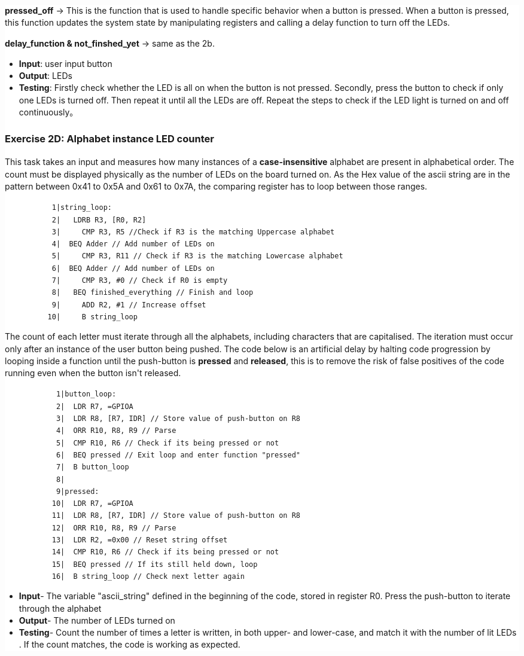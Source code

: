 **pressed_off** -> This is the function that is used to handle specific behavior when a button is pressed. When a button is pressed, this function updates the system state by manipulating registers and calling a delay function to turn off the LEDs.

**delay_function & not_finshed_yet** -> same as the 2b.

- **Input**: user input button
- **Output**: LEDs
- **Testing**: Firstly check whether the LED is all on when the button is not pressed. Secondly, press the button to check if only one LEDs is turned off. Then repeat it until all the LEDs are off. Repeat the steps to check if the LED light is turned on and off continuously。

### Exercise 2D: Alphabet instance LED counter
This task takes an input and measures how many instances of a **case-insensitive** alphabet are present in alphabetical order. The count must be displayed physically as the number of LEDs on the board turned on. As the Hex value of the ascii string are in the pattern between 0x41 to 0x5A and 0x61 to 0x7A, the comparing register has to loop between those ranges.

               1|string_loop:
               2|   LDRB R3, [R0, R2]
               3|	  CMP R3, R5 //Check if R3 is the matching Uppercase alphabet
               4|  BEQ Adder // Add number of LEDs on
               5|	  CMP R3, R11 // Check if R3 is the matching Lowercase alphabet
               6|  BEQ Adder // Add number of LEDs on
               7|	  CMP R3, #0 // Check if R0 is empty
               8|   BEQ finished_everything // Finish and loop
               9|	  ADD R2, #1 // Increase offset
              10| 	  B string_loop
The count of each letter must iterate through all the alphabets, including characters that are capitalised. The iteration must occur only after an instance of the user button being pushed. The code below is an artificial delay by halting code progression by looping inside a function until the push-button is **pressed** and **released**, this is to remove the risk of false positives of the code running even when the button isn't released.

				1|button_loop:
				2|	LDR R7, =GPIOA
				3|	LDR R8, [R7, IDR] // Store value of push-button on R8
				4|	ORR R10, R8, R9 // Parse
				5|	CMP R10, R6 // Check if its being pressed or not
				6|	BEQ pressed // Exit loop and enter function "pressed"
				7|	B button_loop
				8|
				9|pressed:
			   10|	LDR R7, =GPIOA
		       11|	LDR R8, [R7, IDR] // Store value of push-button on R8
			   12|	ORR R10, R8, R9 // Parse
			   13|	LDR R2, =0x00 // Reset string offset
			   14|	CMP R10, R6 // Check if its being pressed or not
			   15|	BEQ pressed // If its still held down, loop
			   16|	B string_loop // Check next letter again

-  **Input**- The variable "ascii_string" defined in the beginning of the code, stored in register R0. Press the push-button to iterate through the alphabet
- **Output**- The number of LEDs turned on
- **Testing**- Count the number of times a letter is written, in both upper- and lower-case, and match it with the number of lit LEDs . If the count matches, the code is working as expected.
